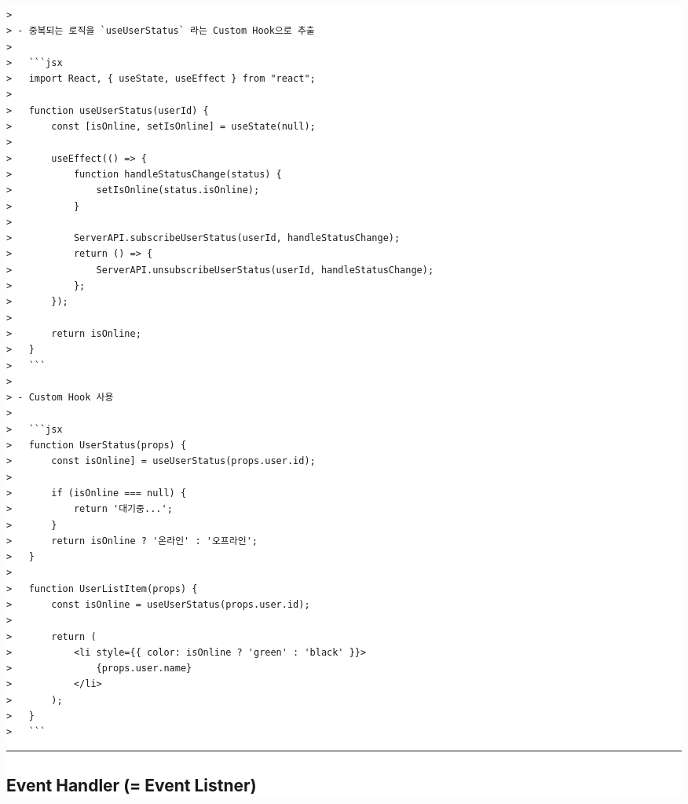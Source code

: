     > 
    > - 중복되는 로직을 `useUserStatus` 라는 Custom Hook으로 추출
    >   
    >   ```jsx
    >   import React, { useState, useEffect } from "react";
    >   
    >   function useUserStatus(userId) {
    >       const [isOnline, setIsOnline] = useState(null);
    >   
    >       useEffect(() => {
    >           function handleStatusChange(status) {
    >               setIsOnline(status.isOnline);
    >           }
    >   
    >           ServerAPI.subscribeUserStatus(userId, handleStatusChange);
    >           return () => {
    >               ServerAPI.unsubscribeUserStatus(userId, handleStatusChange);
    >           };
    >       });
    >   
    >       return isOnline;
    >   }
    >   ```
    > 
    > - Custom Hook 사용
    >   
    >   ```jsx
    >   function UserStatus(props) {
    >       const isOnline] = useUserStatus(props.user.id);
    >   
    >       if (isOnline === null) {
    >           return '대기중...';
    >       }
    >       return isOnline ? '온라인' : '오프라인';
    >   }
    >   
    >   function UserListItem(props) {
    >       const isOnline = useUserStatus(props.user.id);
    >   
    >       return (
    >           <li style={{ color: isOnline ? 'green' : 'black' }}>
    >               {props.user.name}
    >           </li>
    >       );
    >   }
    >   ```

---

## Event Handler (= Event Listner)
